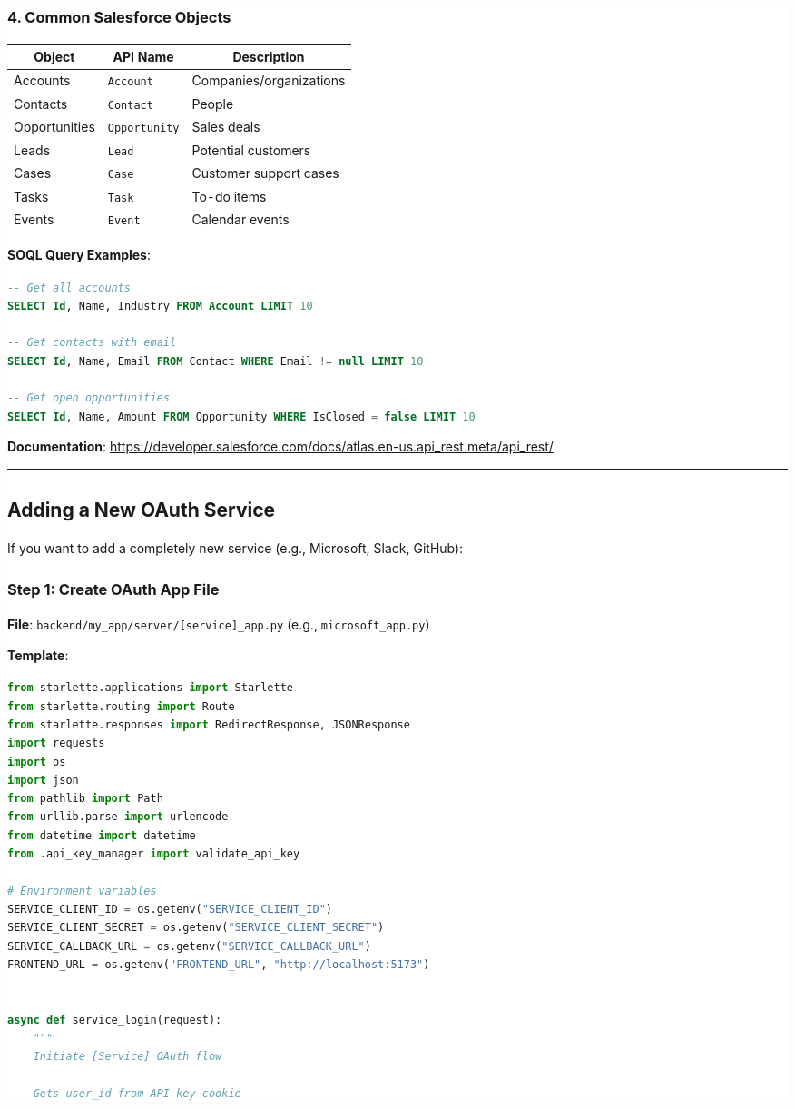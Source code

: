 ### 4. Common Salesforce Objects

| Object | API Name | Description |
|--------|----------|-------------|
| Accounts | `Account` | Companies/organizations |
| Contacts | `Contact` | People |
| Opportunities | `Opportunity` | Sales deals |
| Leads | `Lead` | Potential customers |
| Cases | `Case` | Customer support cases |
| Tasks | `Task` | To-do items |
| Events | `Event` | Calendar events |

**SOQL Query Examples**:
```sql
-- Get all accounts
SELECT Id, Name, Industry FROM Account LIMIT 10

-- Get contacts with email
SELECT Id, Name, Email FROM Contact WHERE Email != null LIMIT 10

-- Get open opportunities
SELECT Id, Name, Amount FROM Opportunity WHERE IsClosed = false LIMIT 10
```

**Documentation**: https://developer.salesforce.com/docs/atlas.en-us.api_rest.meta/api_rest/

---

## Adding a New OAuth Service

If you want to add a completely new service (e.g., Microsoft, Slack, GitHub):

### Step 1: Create OAuth App File

**File**: `backend/my_app/server/[service]_app.py` (e.g., `microsoft_app.py`)

**Template**:
```python
from starlette.applications import Starlette
from starlette.routing import Route
from starlette.responses import RedirectResponse, JSONResponse
import requests
import os
import json
from pathlib import Path
from urllib.parse import urlencode
from datetime import datetime
from .api_key_manager import validate_api_key

# Environment variables
SERVICE_CLIENT_ID = os.getenv("SERVICE_CLIENT_ID")
SERVICE_CLIENT_SECRET = os.getenv("SERVICE_CLIENT_SECRET")
SERVICE_CALLBACK_URL = os.getenv("SERVICE_CALLBACK_URL")
FRONTEND_URL = os.getenv("FRONTEND_URL", "http://localhost:5173")


async def service_login(request):
    """
    Initiate [Service] OAuth flow

    Gets user_id from API key cookie
```